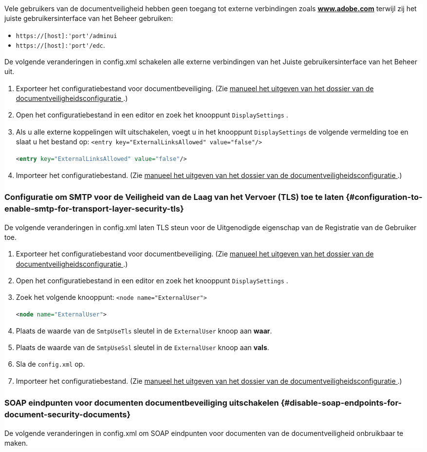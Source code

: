 Vele gebruikers van de documentveiligheid hebben geen toegang tot externe verbindingen zoals **www.adobe.com** terwijl zij het juiste gebruikersinterface van het Beheer gebruiken:

* `https://[host]:'port'/adminui`
* `https://[host]:'port'/edc`.

De volgende veranderingen in config.xml schakelen alle externe verbindingen van het Juiste gebruikersinterface van het Beheer uit.

1. Exporteer het configuratiebestand voor documentbeveiliging. (Zie [ manueel het uitgeven van het dossier van de documentveiligheidsconfiguratie ](configuring-client-server-options.md#manually-editing-the-document-security-configuration-file).)
1. Open het configuratiebestand in een editor en zoek het knooppunt `DisplaySettings` .
1. Als u alle externe koppelingen wilt uitschakelen, voegt u in het knooppunt `DisplaySettings` de volgende vermelding toe en slaat u het bestand op: `<entry key="ExternalLinksAllowed" value="false"/>`

   ```xml
   <entry key="ExternalLinksAllowed" value="false"/>
   ```

1. Importeer het configuratiebestand. (Zie [ manueel het uitgeven van het dossier van de documentveiligheidsconfiguratie ](configuring-client-server-options.md#manually-editing-the-document-security-configuration-file).)

### Configuratie om SMTP voor de Veiligheid van de Laag van het Vervoer (TLS) toe te laten {#configuration-to-enable-smtp-for-transport-layer-security-tls}

De volgende veranderingen in config.xml laten TLS steun voor de Uitgenodigde eigenschap van de Registratie van de Gebruiker toe.

1. Exporteer het configuratiebestand voor documentbeveiliging. (Zie [ manueel het uitgeven van het dossier van de documentveiligheidsconfiguratie ](configuring-client-server-options.md#manually-editing-the-document-security-configuration-file).)
1. Open het configuratiebestand in een editor en zoek het knooppunt `DisplaySettings` .
1. Zoek het volgende knooppunt: `<node name="ExternalUser">`

   ```xml
   <node name="ExternalUser">
   ```

1. Plaats de waarde van de `SmtpUseTls` sleutel in de `ExternalUser` knoop aan **waar**.
1. Plaats de waarde van de `SmtpUseSsl` sleutel in de `ExternalUser` knoop aan **vals**.
1. Sla de `config.xml` op.
1. Importeer het configuratiebestand. (Zie [ manueel het uitgeven van het dossier van de documentveiligheidsconfiguratie ](configuring-client-server-options.md#manually-editing-the-document-security-configuration-file).)

### SOAP eindpunten voor documenten documentbeveiliging uitschakelen {#disable-soap-endpoints-for-document-security-documents}

De volgende veranderingen in config.xml om SOAP eindpunten voor documenten van de documentveiligheid onbruikbaar te maken.
